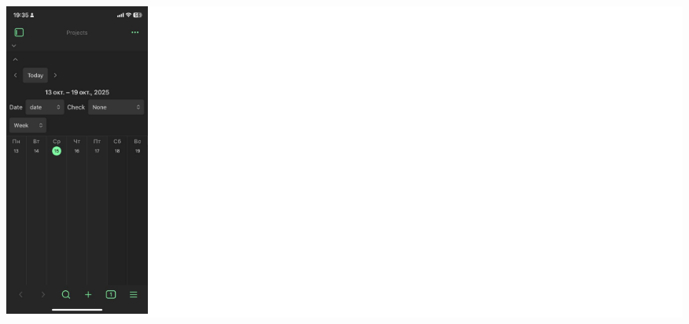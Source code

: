 <a href="screenshots/CalendarMob.jpg"><img src="screenshots/CalendarMob.jpg" alt="Calendar Mobile" width="180"></a>